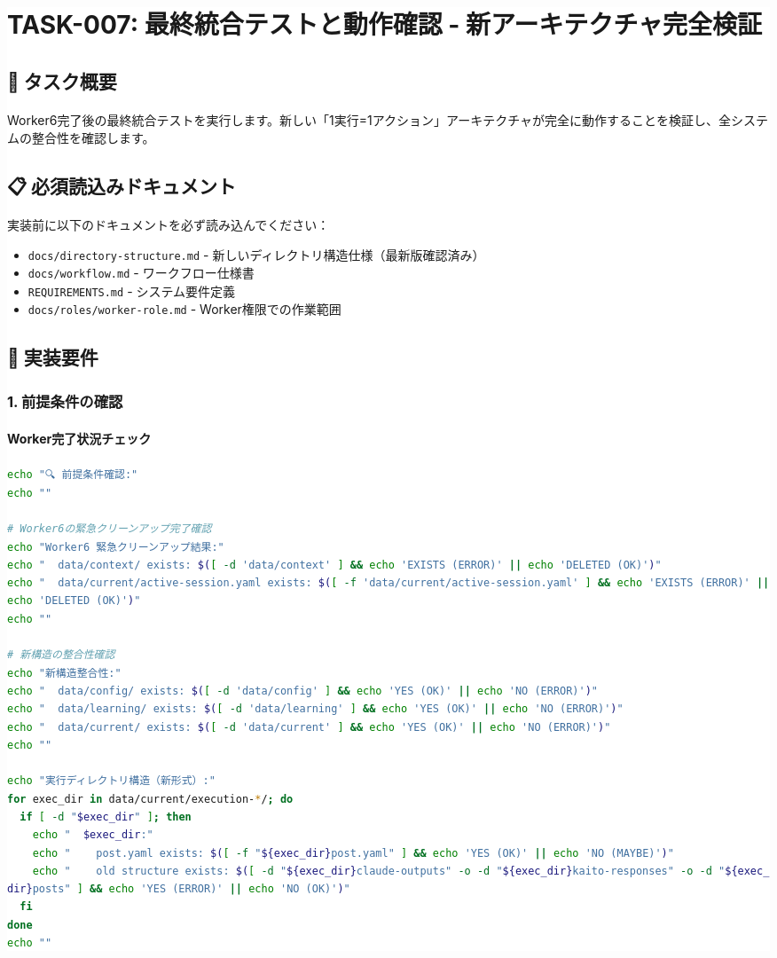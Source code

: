 # TASK-007: 最終統合テストと動作確認 - 新アーキテクチャ完全検証

## 🎯 タスク概要

Worker6完了後の最終統合テストを実行します。新しい「1実行=1アクション」アーキテクチャが完全に動作することを検証し、全システムの整合性を確認します。

## 📋 必須読込みドキュメント

実装前に以下のドキュメントを必ず読み込んでください：
- `docs/directory-structure.md` - 新しいディレクトリ構造仕様（最新版確認済み）
- `docs/workflow.md` - ワークフロー仕様書
- `REQUIREMENTS.md` - システム要件定義
- `docs/roles/worker-role.md` - Worker権限での作業範囲

## 🔧 実装要件

### 1. 前提条件の確認

#### Worker完了状況チェック
```bash
echo "🔍 前提条件確認:"
echo ""

# Worker6の緊急クリーンアップ完了確認
echo "Worker6 緊急クリーンアップ結果:"
echo "  data/context/ exists: $([ -d 'data/context' ] && echo 'EXISTS (ERROR)' || echo 'DELETED (OK)')"
echo "  data/current/active-session.yaml exists: $([ -f 'data/current/active-session.yaml' ] && echo 'EXISTS (ERROR)' || echo 'DELETED (OK)')"
echo ""

# 新構造の整合性確認
echo "新構造整合性:"
echo "  data/config/ exists: $([ -d 'data/config' ] && echo 'YES (OK)' || echo 'NO (ERROR)')"
echo "  data/learning/ exists: $([ -d 'data/learning' ] && echo 'YES (OK)' || echo 'NO (ERROR)')"
echo "  data/current/ exists: $([ -d 'data/current' ] && echo 'YES (OK)' || echo 'NO (ERROR)')"
echo ""

echo "実行ディレクトリ構造（新形式）:"
for exec_dir in data/current/execution-*/; do
  if [ -d "$exec_dir" ]; then
    echo "  $exec_dir:"
    echo "    post.yaml exists: $([ -f "${exec_dir}post.yaml" ] && echo 'YES (OK)' || echo 'NO (MAYBE)')"
    echo "    old structure exists: $([ -d "${exec_dir}claude-outputs" -o -d "${exec_dir}kaito-responses" -o -d "${exec_dir}posts" ] && echo 'YES (ERROR)' || echo 'NO (OK)')"
  fi
done
echo ""
```
